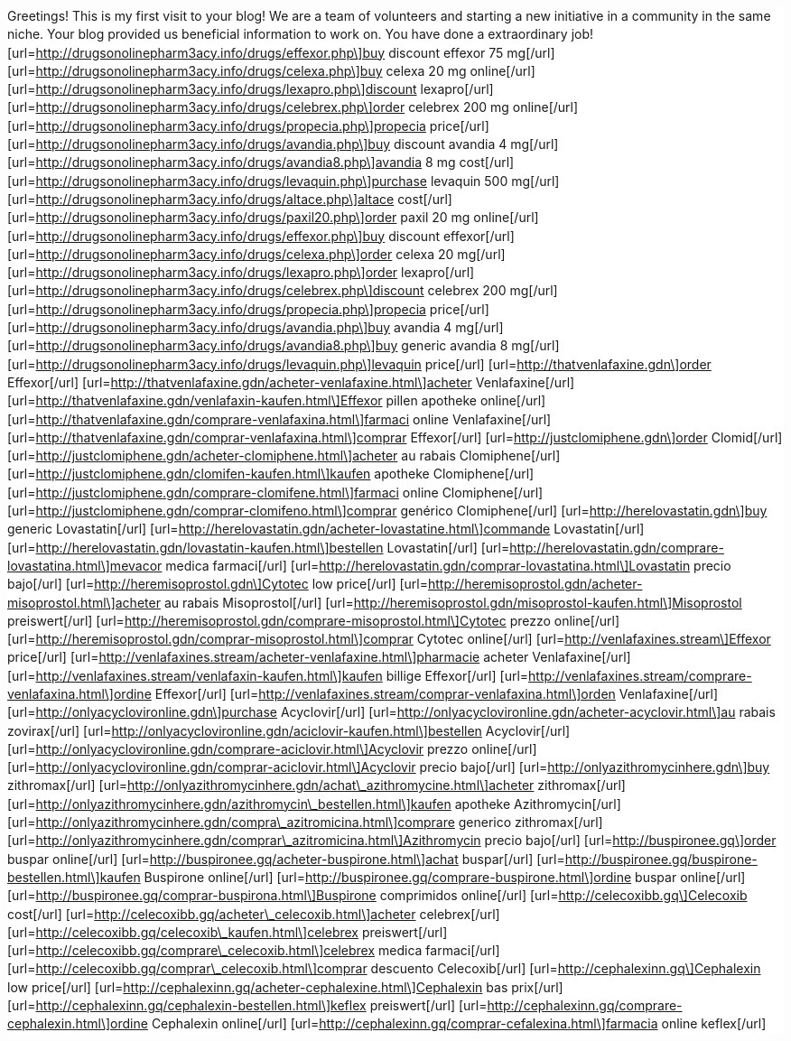 Greetings! This is my first visit to your blog! We are a team of volunteers and starting a new initiative in a community in the same niche. Your blog provided us beneficial information to work on. You have done a extraordinary job! \[url=http://drugsonolinepharm3acy.info/drugs/effexor.php\]buy discount effexor 75 mg\[/url\] \[url=http://drugsonolinepharm3acy.info/drugs/celexa.php\]buy celexa 20 mg online\[/url\] \[url=http://drugsonolinepharm3acy.info/drugs/lexapro.php\]discount lexapro\[/url\] \[url=http://drugsonolinepharm3acy.info/drugs/celebrex.php\]order celebrex 200 mg online\[/url\] \[url=http://drugsonolinepharm3acy.info/drugs/propecia.php\]propecia price\[/url\] \[url=http://drugsonolinepharm3acy.info/drugs/avandia.php\]buy discount avandia 4 mg\[/url\] \[url=http://drugsonolinepharm3acy.info/drugs/avandia8.php\]avandia 8 mg cost\[/url\] \[url=http://drugsonolinepharm3acy.info/drugs/levaquin.php\]purchase levaquin 500 mg\[/url\] \[url=http://drugsonolinepharm3acy.info/drugs/altace.php\]altace cost\[/url\] \[url=http://drugsonolinepharm3acy.info/drugs/paxil20.php\]order paxil 20 mg online\[/url\] \[url=http://drugsonolinepharm3acy.info/drugs/effexor.php\]buy discount effexor\[/url\] \[url=http://drugsonolinepharm3acy.info/drugs/celexa.php\]order celexa 20 mg\[/url\] \[url=http://drugsonolinepharm3acy.info/drugs/lexapro.php\]order lexapro\[/url\] \[url=http://drugsonolinepharm3acy.info/drugs/celebrex.php\]discount celebrex 200 mg\[/url\] \[url=http://drugsonolinepharm3acy.info/drugs/propecia.php\]propecia price\[/url\] \[url=http://drugsonolinepharm3acy.info/drugs/avandia.php\]buy avandia 4 mg\[/url\] \[url=http://drugsonolinepharm3acy.info/drugs/avandia8.php\]buy generic avandia 8 mg\[/url\] \[url=http://drugsonolinepharm3acy.info/drugs/levaquin.php\]levaquin price\[/url\] \[url=http://thatvenlafaxine.gdn\]order Effexor\[/url\] \[url=http://thatvenlafaxine.gdn/acheter-venlafaxine.html\]acheter Venlafaxine\[/url\] \[url=http://thatvenlafaxine.gdn/venlafaxin-kaufen.html\]Effexor pillen apotheke online\[/url\] \[url=http://thatvenlafaxine.gdn/comprare-venlafaxina.html\]farmaci online Venlafaxine\[/url\] \[url=http://thatvenlafaxine.gdn/comprar-venlafaxina.html\]comprar Effexor\[/url\] \[url=http://justclomiphene.gdn\]order Clomid\[/url\] \[url=http://justclomiphene.gdn/acheter-clomiphene.html\]acheter au rabais Clomiphene\[/url\] \[url=http://justclomiphene.gdn/clomifen-kaufen.html\]kaufen apotheke Clomiphene\[/url\] \[url=http://justclomiphene.gdn/comprare-clomifene.html\]farmaci online Clomiphene\[/url\] \[url=http://justclomiphene.gdn/comprar-clomifeno.html\]comprar genérico Clomiphene\[/url\] \[url=http://herelovastatin.gdn\]buy generic Lovastatin\[/url\] \[url=http://herelovastatin.gdn/acheter-lovastatine.html\]commande Lovastatin\[/url\] \[url=http://herelovastatin.gdn/lovastatin-kaufen.html\]bestellen Lovastatin\[/url\] \[url=http://herelovastatin.gdn/comprare-lovastatina.html\]mevacor medica farmaci\[/url\] \[url=http://herelovastatin.gdn/comprar-lovastatina.html\]Lovastatin precio bajo\[/url\] \[url=http://heremisoprostol.gdn\]Cytotec low price\[/url\] \[url=http://heremisoprostol.gdn/acheter-misoprostol.html\]acheter au rabais Misoprostol\[/url\] \[url=http://heremisoprostol.gdn/misoprostol-kaufen.html\]Misoprostol preiswert\[/url\] \[url=http://heremisoprostol.gdn/comprare-misoprostol.html\]Cytotec prezzo online\[/url\] \[url=http://heremisoprostol.gdn/comprar-misoprostol.html\]comprar Cytotec online\[/url\] \[url=http://venlafaxines.stream\]Effexor price\[/url\] \[url=http://venlafaxines.stream/acheter-venlafaxine.html\]pharmacie acheter Venlafaxine\[/url\] \[url=http://venlafaxines.stream/venlafaxin-kaufen.html\]kaufen billige Effexor\[/url\] \[url=http://venlafaxines.stream/comprare-venlafaxina.html\]ordine Effexor\[/url\] \[url=http://venlafaxines.stream/comprar-venlafaxina.html\]orden Venlafaxine\[/url\] \[url=http://onlyacyclovironline.gdn\]purchase Acyclovir\[/url\] \[url=http://onlyacyclovironline.gdn/acheter-acyclovir.html\]au rabais zovirax\[/url\] \[url=http://onlyacyclovironline.gdn/aciclovir-kaufen.html\]bestellen Acyclovir\[/url\] \[url=http://onlyacyclovironline.gdn/comprare-aciclovir.html\]Acyclovir prezzo online\[/url\] \[url=http://onlyacyclovironline.gdn/comprar-aciclovir.html\]Acyclovir precio bajo\[/url\] \[url=http://onlyazithromycinhere.gdn\]buy zithromax\[/url\] \[url=http://onlyazithromycinhere.gdn/achat\_azithromycine.html\]acheter zithromax\[/url\] \[url=http://onlyazithromycinhere.gdn/azithromycin\_bestellen.html\]kaufen apotheke Azithromycin\[/url\] \[url=http://onlyazithromycinhere.gdn/compra\_azitromicina.html\]comprare generico zithromax\[/url\] \[url=http://onlyazithromycinhere.gdn/comprar\_azitromicina.html\]Azithromycin precio bajo\[/url\] \[url=http://buspironee.gq\]order buspar online\[/url\] \[url=http://buspironee.gq/acheter-buspirone.html\]achat buspar\[/url\] \[url=http://buspironee.gq/buspirone-bestellen.html\]kaufen Buspirone online\[/url\] \[url=http://buspironee.gq/comprare-buspirone.html\]ordine buspar online\[/url\] \[url=http://buspironee.gq/comprar-buspirona.html\]Buspirone comprimidos online\[/url\] \[url=http://celecoxibb.gq\]Celecoxib cost\[/url\] \[url=http://celecoxibb.gq/acheter\_celecoxib.html\]acheter celebrex\[/url\] \[url=http://celecoxibb.gq/celecoxib\_kaufen.html\]celebrex preiswert\[/url\] \[url=http://celecoxibb.gq/comprare\_celecoxib.html\]celebrex medica farmaci\[/url\] \[url=http://celecoxibb.gq/comprar\_celecoxib.html\]comprar descuento Celecoxib\[/url\] \[url=http://cephalexinn.gq\]Cephalexin low price\[/url\] \[url=http://cephalexinn.gq/acheter-cephalexine.html\]Cephalexin bas prix\[/url\] \[url=http://cephalexinn.gq/cephalexin-bestellen.html\]keflex preiswert\[/url\] \[url=http://cephalexinn.gq/comprare-cephalexin.html\]ordine Cephalexin online\[/url\] \[url=http://cephalexinn.gq/comprar-cefalexina.html\]farmacia online keflex\[/url\]